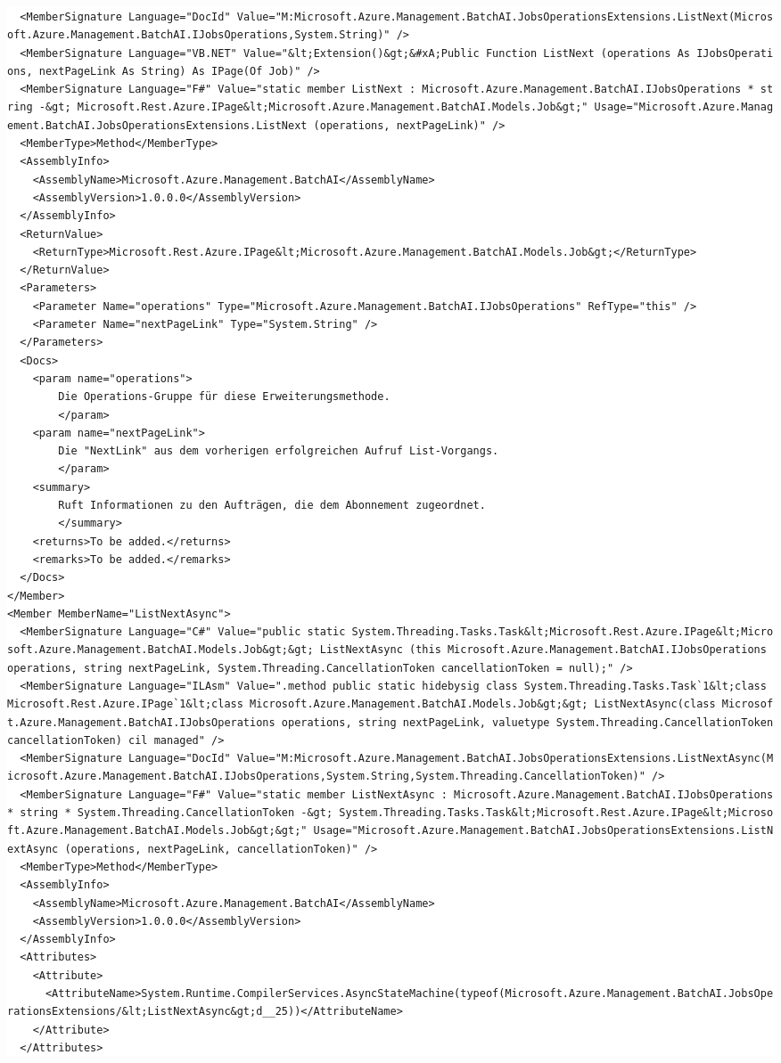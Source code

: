       <MemberSignature Language="DocId" Value="M:Microsoft.Azure.Management.BatchAI.JobsOperationsExtensions.ListNext(Microsoft.Azure.Management.BatchAI.IJobsOperations,System.String)" />
      <MemberSignature Language="VB.NET" Value="&lt;Extension()&gt;&#xA;Public Function ListNext (operations As IJobsOperations, nextPageLink As String) As IPage(Of Job)" />
      <MemberSignature Language="F#" Value="static member ListNext : Microsoft.Azure.Management.BatchAI.IJobsOperations * string -&gt; Microsoft.Rest.Azure.IPage&lt;Microsoft.Azure.Management.BatchAI.Models.Job&gt;" Usage="Microsoft.Azure.Management.BatchAI.JobsOperationsExtensions.ListNext (operations, nextPageLink)" />
      <MemberType>Method</MemberType>
      <AssemblyInfo>
        <AssemblyName>Microsoft.Azure.Management.BatchAI</AssemblyName>
        <AssemblyVersion>1.0.0.0</AssemblyVersion>
      </AssemblyInfo>
      <ReturnValue>
        <ReturnType>Microsoft.Rest.Azure.IPage&lt;Microsoft.Azure.Management.BatchAI.Models.Job&gt;</ReturnType>
      </ReturnValue>
      <Parameters>
        <Parameter Name="operations" Type="Microsoft.Azure.Management.BatchAI.IJobsOperations" RefType="this" />
        <Parameter Name="nextPageLink" Type="System.String" />
      </Parameters>
      <Docs>
        <param name="operations">
            Die Operations-Gruppe für diese Erweiterungsmethode.
            </param>
        <param name="nextPageLink">
            Die "NextLink" aus dem vorherigen erfolgreichen Aufruf List-Vorgangs.
            </param>
        <summary>
            Ruft Informationen zu den Aufträgen, die dem Abonnement zugeordnet.
            </summary>
        <returns>To be added.</returns>
        <remarks>To be added.</remarks>
      </Docs>
    </Member>
    <Member MemberName="ListNextAsync">
      <MemberSignature Language="C#" Value="public static System.Threading.Tasks.Task&lt;Microsoft.Rest.Azure.IPage&lt;Microsoft.Azure.Management.BatchAI.Models.Job&gt;&gt; ListNextAsync (this Microsoft.Azure.Management.BatchAI.IJobsOperations operations, string nextPageLink, System.Threading.CancellationToken cancellationToken = null);" />
      <MemberSignature Language="ILAsm" Value=".method public static hidebysig class System.Threading.Tasks.Task`1&lt;class Microsoft.Rest.Azure.IPage`1&lt;class Microsoft.Azure.Management.BatchAI.Models.Job&gt;&gt; ListNextAsync(class Microsoft.Azure.Management.BatchAI.IJobsOperations operations, string nextPageLink, valuetype System.Threading.CancellationToken cancellationToken) cil managed" />
      <MemberSignature Language="DocId" Value="M:Microsoft.Azure.Management.BatchAI.JobsOperationsExtensions.ListNextAsync(Microsoft.Azure.Management.BatchAI.IJobsOperations,System.String,System.Threading.CancellationToken)" />
      <MemberSignature Language="F#" Value="static member ListNextAsync : Microsoft.Azure.Management.BatchAI.IJobsOperations * string * System.Threading.CancellationToken -&gt; System.Threading.Tasks.Task&lt;Microsoft.Rest.Azure.IPage&lt;Microsoft.Azure.Management.BatchAI.Models.Job&gt;&gt;" Usage="Microsoft.Azure.Management.BatchAI.JobsOperationsExtensions.ListNextAsync (operations, nextPageLink, cancellationToken)" />
      <MemberType>Method</MemberType>
      <AssemblyInfo>
        <AssemblyName>Microsoft.Azure.Management.BatchAI</AssemblyName>
        <AssemblyVersion>1.0.0.0</AssemblyVersion>
      </AssemblyInfo>
      <Attributes>
        <Attribute>
          <AttributeName>System.Runtime.CompilerServices.AsyncStateMachine(typeof(Microsoft.Azure.Management.BatchAI.JobsOperationsExtensions/&lt;ListNextAsync&gt;d__25))</AttributeName>
        </Attribute>
      </Attributes>